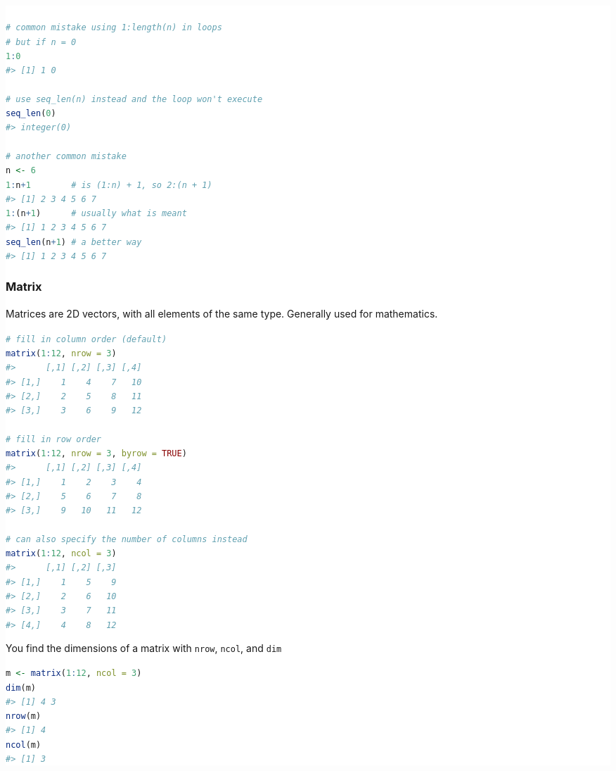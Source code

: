 ```r

# common mistake using 1:length(n) in loops
# but if n = 0
1:0
#> [1] 1 0

# use seq_len(n) instead and the loop won't execute
seq_len(0)
#> integer(0)

# another common mistake
n <- 6
1:n+1        # is (1:n) + 1, so 2:(n + 1)
#> [1] 2 3 4 5 6 7
1:(n+1)      # usually what is meant
#> [1] 1 2 3 4 5 6 7
seq_len(n+1) # a better way
#> [1] 1 2 3 4 5 6 7
```

### Matrix

Matrices are 2D vectors, with all elements of the same type.  Generally used for mathematics.


```r
# fill in column order (default)
matrix(1:12, nrow = 3)
#>      [,1] [,2] [,3] [,4]
#> [1,]    1    4    7   10
#> [2,]    2    5    8   11
#> [3,]    3    6    9   12

# fill in row order
matrix(1:12, nrow = 3, byrow = TRUE)
#>      [,1] [,2] [,3] [,4]
#> [1,]    1    2    3    4
#> [2,]    5    6    7    8
#> [3,]    9   10   11   12

# can also specify the number of columns instead
matrix(1:12, ncol = 3)
#>      [,1] [,2] [,3]
#> [1,]    1    5    9
#> [2,]    2    6   10
#> [3,]    3    7   11
#> [4,]    4    8   12
```

You find the dimensions of a matrix with `nrow`, `ncol`, and `dim`


```r
m <- matrix(1:12, ncol = 3)
dim(m)
#> [1] 4 3
nrow(m)
#> [1] 4
ncol(m)
#> [1] 3
```


[^DRY]: This is sometimes called the DRY principle, or Don't Repeat Yourself.
[^constructs]: Technically speaking functions and environments are objects which allows one to do things in R you can't do in many other languages.
[^letters]: Surprisingly, what constitutes a letter is determined by your current locale. That means that the syntax of R code actually differs from computer to computer, and it's possible for a file that works on one computer to not even parse on another!
[^numeric]: `is.numeric()` is a general test for the “numberliness” of a vector and returns TRUE for both integer and double vectors. It is not a specific test for double vectors, which are often called numeric.
[^pairlist]: The reality is a little more complicated: attributes are actually stored in something called pairlists, which can you learn more about in [Advanced R](http://adv-r.had.co.nz)
[^named-vectors]: There are a couple less common ways. See [Advanced R](http://adv-r.had.co.nz)
[^data.frame]: We'll revisit this when we get into R for Data Science and discuss tibbles